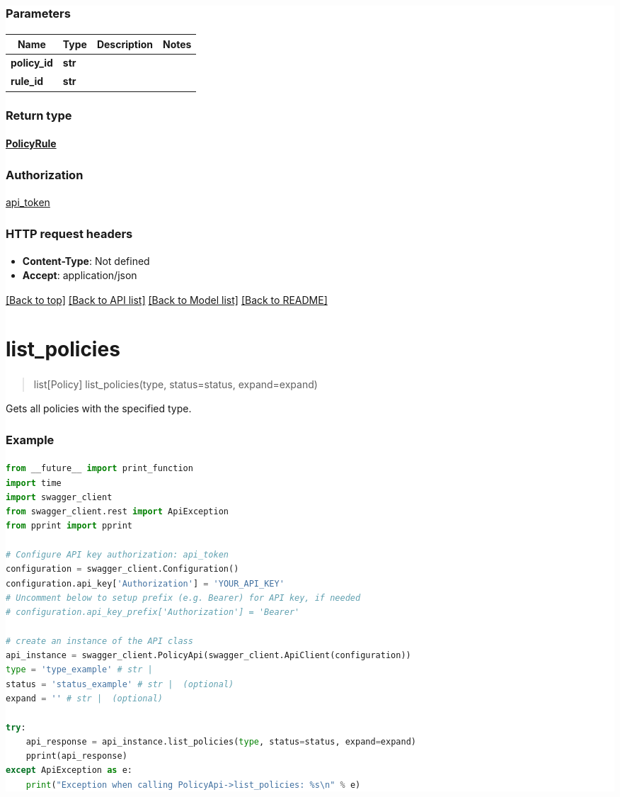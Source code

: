 ### Parameters

Name | Type | Description  | Notes
------------- | ------------- | ------------- | -------------
 **policy_id** | **str**|  | 
 **rule_id** | **str**|  | 

### Return type

[**PolicyRule**](PolicyRule.md)

### Authorization

[api_token](../README.md#api_token)

### HTTP request headers

 - **Content-Type**: Not defined
 - **Accept**: application/json

[[Back to top]](#) [[Back to API list]](../README.md#documentation-for-api-endpoints) [[Back to Model list]](../README.md#documentation-for-models) [[Back to README]](../README.md)

# **list_policies**
> list[Policy] list_policies(type, status=status, expand=expand)



Gets all policies with the specified type.

### Example
```python
from __future__ import print_function
import time
import swagger_client
from swagger_client.rest import ApiException
from pprint import pprint

# Configure API key authorization: api_token
configuration = swagger_client.Configuration()
configuration.api_key['Authorization'] = 'YOUR_API_KEY'
# Uncomment below to setup prefix (e.g. Bearer) for API key, if needed
# configuration.api_key_prefix['Authorization'] = 'Bearer'

# create an instance of the API class
api_instance = swagger_client.PolicyApi(swagger_client.ApiClient(configuration))
type = 'type_example' # str | 
status = 'status_example' # str |  (optional)
expand = '' # str |  (optional)

try:
    api_response = api_instance.list_policies(type, status=status, expand=expand)
    pprint(api_response)
except ApiException as e:
    print("Exception when calling PolicyApi->list_policies: %s\n" % e)
```
